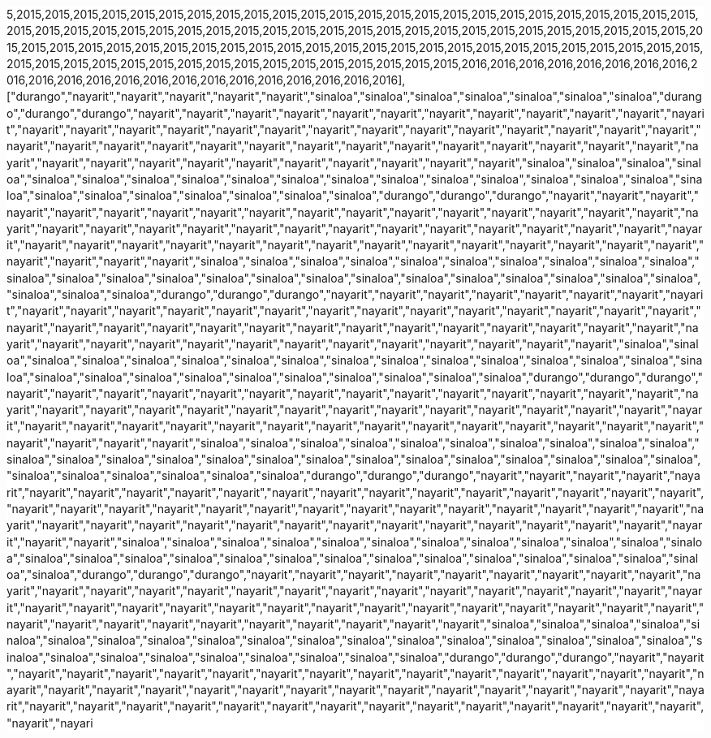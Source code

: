 5,2015,2015,2015,2015,2015,2015,2015,2015,2015,2015,2015,2015,2015,2015,2015,2015,2015,2015,2015,2015,2015,2015,2015,2015,2015,2015,2015,2015,2015,2015,2015,2015,2015,2015,2015,2015,2015,2015,2015,2015,2015,2015,2015,2015,2015,2015,2015,2015,2015,2015,2015,2015,2015,2015,2015,2015,2015,2015,2015,2015,2015,2015,2015,2015,2015,2015,2015,2015,2015,2015,2015,2015,2015,2015,2015,2015,2015,2015,2015,2015,2015,2015,2015,2015,2015,2015,2015,2015,2015,2016,2016,2016,2016,2016,2016,2016,2016,2016,2016,2016,2016,2016,2016,2016,2016,2016,2016,2016,2016,2016,2016],["durango","nayarit","nayarit","nayarit","nayarit","nayarit","sinaloa","sinaloa","sinaloa","sinaloa","sinaloa","sinaloa","sinaloa","durango","durango","durango","nayarit","nayarit","nayarit","nayarit","nayarit","nayarit","nayarit","nayarit","nayarit","nayarit","nayarit","nayarit","nayarit","nayarit","nayarit","nayarit","nayarit","nayarit","nayarit","nayarit","nayarit","nayarit","nayarit","nayarit","nayarit","nayarit","nayarit","nayarit","nayarit","nayarit","nayarit","nayarit","nayarit","nayarit","nayarit","nayarit","nayarit","nayarit","nayarit","nayarit","nayarit","nayarit","nayarit","nayarit","nayarit","nayarit","nayarit","nayarit","nayarit","nayarit","nayarit","sinaloa","sinaloa","sinaloa","sinaloa","sinaloa","sinaloa","sinaloa","sinaloa","sinaloa","sinaloa","sinaloa","sinaloa","sinaloa","sinaloa","sinaloa","sinaloa","sinaloa","sinaloa","sinaloa","sinaloa","sinaloa","sinaloa","sinaloa","sinaloa","sinaloa","durango","durango","durango","nayarit","nayarit","nayarit","nayarit","nayarit","nayarit","nayarit","nayarit","nayarit","nayarit","nayarit","nayarit","nayarit","nayarit","nayarit","nayarit","nayarit","nayarit","nayarit","nayarit","nayarit","nayarit","nayarit","nayarit","nayarit","nayarit","nayarit","nayarit","nayarit","nayarit","nayarit","nayarit","nayarit","nayarit","nayarit","nayarit","nayarit","nayarit","nayarit","nayarit","nayarit","nayarit","nayarit","nayarit","nayarit","nayarit","nayarit","nayarit","nayarit","nayarit","sinaloa","sinaloa","sinaloa","sinaloa","sinaloa","sinaloa","sinaloa","sinaloa","sinaloa","sinaloa","sinaloa","sinaloa","sinaloa","sinaloa","sinaloa","sinaloa","sinaloa","sinaloa","sinaloa","sinaloa","sinaloa","sinaloa","sinaloa","sinaloa","sinaloa","sinaloa","sinaloa","durango","durango","durango","nayarit","nayarit","nayarit","nayarit","nayarit","nayarit","nayarit","nayarit","nayarit","nayarit","nayarit","nayarit","nayarit","nayarit","nayarit","nayarit","nayarit","nayarit","nayarit","nayarit","nayarit","nayarit","nayarit","nayarit","nayarit","nayarit","nayarit","nayarit","nayarit","nayarit","nayarit","nayarit","nayarit","nayarit","nayarit","nayarit","nayarit","nayarit","nayarit","nayarit","nayarit","nayarit","nayarit","nayarit","nayarit","nayarit","nayarit","nayarit","nayarit","sinaloa","sinaloa","sinaloa","sinaloa","sinaloa","sinaloa","sinaloa","sinaloa","sinaloa","sinaloa","sinaloa","sinaloa","sinaloa","sinaloa","sinaloa","sinaloa","sinaloa","sinaloa","sinaloa","sinaloa","sinaloa","sinaloa","sinaloa","sinaloa","sinaloa","sinaloa","durango","durango","durango","nayarit","nayarit","nayarit","nayarit","nayarit","nayarit","nayarit","nayarit","nayarit","nayarit","nayarit","nayarit","nayarit","nayarit","nayarit","nayarit","nayarit","nayarit","nayarit","nayarit","nayarit","nayarit","nayarit","nayarit","nayarit","nayarit","nayarit","nayarit","nayarit","nayarit","nayarit","nayarit","nayarit","nayarit","nayarit","nayarit","nayarit","nayarit","nayarit","nayarit","nayarit","nayarit","nayarit","nayarit","nayarit","nayarit","nayarit","sinaloa","sinaloa","sinaloa","sinaloa","sinaloa","sinaloa","sinaloa","sinaloa","sinaloa","sinaloa","sinaloa","sinaloa","sinaloa","sinaloa","sinaloa","sinaloa","sinaloa","sinaloa","sinaloa","sinaloa","sinaloa","sinaloa","sinaloa","sinaloa","sinaloa","sinaloa","sinaloa","sinaloa","sinaloa","sinaloa","durango","durango","durango","nayarit","nayarit","nayarit","nayarit","nayarit","nayarit","nayarit","nayarit","nayarit","nayarit","nayarit","nayarit","nayarit","nayarit","nayarit","nayarit","nayarit","nayarit","nayarit","nayarit","nayarit","nayarit","nayarit","nayarit","nayarit","nayarit","nayarit","nayarit","nayarit","nayarit","nayarit","nayarit","nayarit","nayarit","nayarit","nayarit","nayarit","nayarit","nayarit","nayarit","nayarit","nayarit","nayarit","nayarit","nayarit","nayarit","nayarit","nayarit","nayarit","nayarit","sinaloa","sinaloa","sinaloa","sinaloa","sinaloa","sinaloa","sinaloa","sinaloa","sinaloa","sinaloa","sinaloa","sinaloa","sinaloa","sinaloa","sinaloa","sinaloa","sinaloa","sinaloa","sinaloa","sinaloa","sinaloa","sinaloa","sinaloa","sinaloa","sinaloa","sinaloa","sinaloa","durango","durango","durango","nayarit","nayarit","nayarit","nayarit","nayarit","nayarit","nayarit","nayarit","nayarit","nayarit","nayarit","nayarit","nayarit","nayarit","nayarit","nayarit","nayarit","nayarit","nayarit","nayarit","nayarit","nayarit","nayarit","nayarit","nayarit","nayarit","nayarit","nayarit","nayarit","nayarit","nayarit","nayarit","nayarit","nayarit","nayarit","nayarit","nayarit","nayarit","nayarit","nayarit","nayarit","nayarit","nayarit","nayarit","nayarit","nayarit","nayarit","nayarit","sinaloa","sinaloa","sinaloa","sinaloa","sinaloa","sinaloa","sinaloa","sinaloa","sinaloa","sinaloa","sinaloa","sinaloa","sinaloa","sinaloa","sinaloa","sinaloa","sinaloa","sinaloa","sinaloa","sinaloa","sinaloa","sinaloa","sinaloa","sinaloa","sinaloa","sinaloa","sinaloa","durango","durango","durango","nayarit","nayarit","nayarit","nayarit","nayarit","nayarit","nayarit","nayarit","nayarit","nayarit","nayarit","nayarit","nayarit","nayarit","nayarit","nayarit","nayarit","nayarit","nayarit","nayarit","nayarit","nayarit","nayarit","nayarit","nayarit","nayarit","nayarit","nayarit","nayarit","nayarit","nayarit","nayarit","nayarit","nayarit","nayarit","nayarit","nayarit","nayarit","nayarit","nayarit","nayarit","nayarit","nayarit","nayarit","nayarit","nayarit","nayari